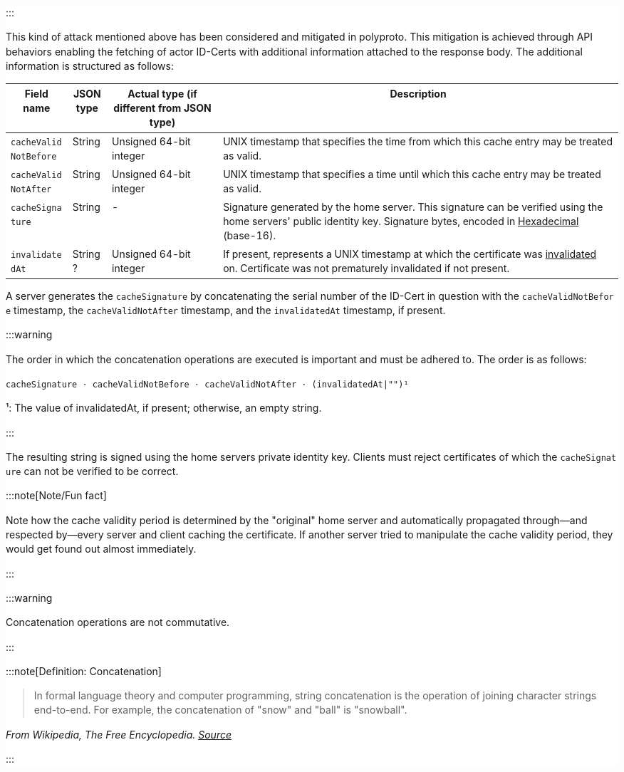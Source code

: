 :::

This kind of attack mentioned above has been considered and mitigated in polyproto. This mitigation
is achieved through API behaviors enabling the fetching of actor ID-Certs with additional
information attached to the response body. The additional information is structured as follows:

| Field name            | JSON type | Actual type (if different from JSON type) | Description                                                                                                                                                                                                         |
| --------------------- | --------- | ----------------------------------------- | ------------------------------------------------------------------------------------------------------------------------------------------------------------------------------------------------------------------- |
| `cacheValidNotBefore` | String    | Unsigned 64-bit integer                   | UNIX timestamp that specifies the time from which this cache entry may be treated as valid.                                                                                                                         |
| `cacheValidNotAfter`  | String    | Unsigned 64-bit integer                   | UNIX timestamp that specifies a time until which this cache entry may be treated as valid.                                                                                                                          |
| `cacheSignature`      | String    | -                                         | Signature generated by the home server. This signature can be verified using the home servers' public identity key. Signature bytes, encoded in [Hexadecimal](https://en.wikipedia.org/wiki/Hexadecimal) (base-16). |
| `invalidatedAt`       | String?   | Unsigned 64-bit integer                   | If present, represents a UNIX timestamp at which the certificate was [invalidated](#614-early-revocation-of-id-certs) on. Certificate was not prematurely invalidated if not present.                               |

A server generates the `cacheSignature` by concatenating the serial number of the ID-Cert in
question with the `cacheValidNotBefore` timestamp, the `cacheValidNotAfter` timestamp, and the
`invalidatedAt` timestamp, if present.

:::warning

The order in which the concatenation operations are executed is important and must be adhered to.
The order is as follows:

`cacheSignature ⋅ cacheValidNotBefore ⋅ cacheValidNotAfter ⋅ (invalidatedAt|"")¹`

¹: The value of invalidatedAt, if present; otherwise, an empty string.

:::

The resulting string is signed using the home servers private identity key. Clients must reject
certificates of which the `cacheSignature` can not be verified to be correct.

:::note[Note/Fun fact]

Note how the cache validity period is determined by the "original" home server and automatically
propagated through—and respected by—every server and client caching the certificate. If another
server tried to manipulate the cache validity period, they would get found out almost immediately.

:::

:::warning

Concatenation operations are not commutative.

:::

:::note[Definition: Concatenation]

> In formal language theory and computer programming, string concatenation is the operation of
> joining character strings end-to-end. For example, the concatenation of "snow" and "ball" is
> "snowball".

_From Wikipedia, The Free Encyclopedia.
[Source](https://en.wikipedia.org/w/index.php?title=Concatenation&oldid=1266032132#:~:text=In%20formal%20language,a%20primitive%20notion.)_

:::
